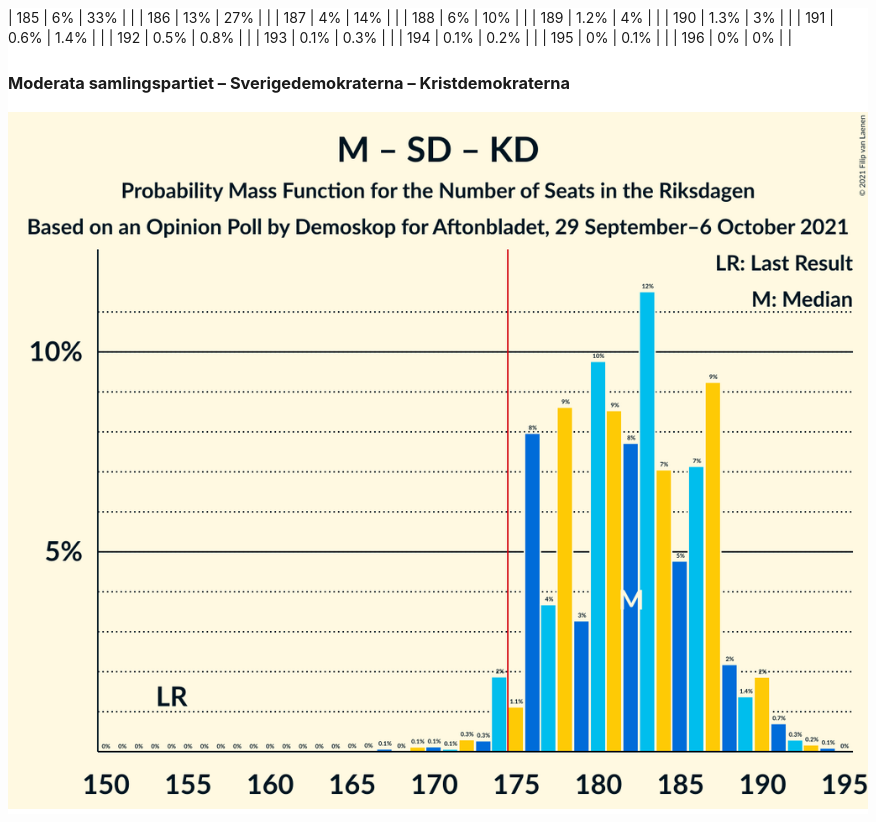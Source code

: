 | 185 | 6% | 33% |  |
| 186 | 13% | 27% |  |
| 187 | 4% | 14% |  |
| 188 | 6% | 10% |  |
| 189 | 1.2% | 4% |  |
| 190 | 1.3% | 3% |  |
| 191 | 0.6% | 1.4% |  |
| 192 | 0.5% | 0.8% |  |
| 193 | 0.1% | 0.3% |  |
| 194 | 0.1% | 0.2% |  |
| 195 | 0% | 0.1% |  |
| 196 | 0% | 0% |  |

### Moderata samlingspartiet – Sverigedemokraterna – Kristdemokraterna

![Graph with seats probability mass function not yet produced](2021-10-06-Demoskop-coalitions-seats-pmf-m–sd–kd.png "Seats Probability Mass Function")
